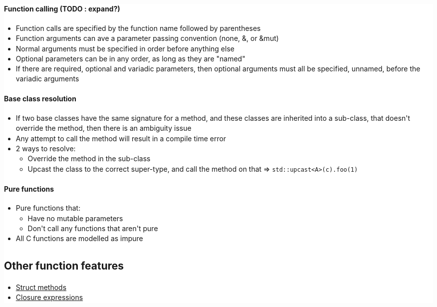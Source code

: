 #### Function calling (TODO : expand?)
- Function calls are specified by the function name followed by parentheses
- Function arguments can ave a parameter passing convention (none, &, or &mut)
- Normal arguments must be specified in order before anything else
- Optional parameters can be in any order, as long as they are "named"
- If there are required, optional and variadic parameters, then optional arguments must all be specified, unnamed, 
  before the variadic arguments

#### Base class resolution
- If two base classes have the same signature for a method, and these classes are inherited into a sub-class, that 
  doesn't override the method, then there is an ambiguity issue
- Any attempt to call the method will result in a compile time error
- 2 ways to resolve:
  - Override the method in the sub-class
  - Upcast the class to the correct super-type, and call the method on that => `std::upcast<A>(c).foo(1)`

#### Pure functions
- Pure functions that:
  - Have no mutable parameters
  - Don't call any functions that aren't pure
- All C functions are modelled as impure


## Other function features
- [Struct methods]()
- [Closure expressions]()
